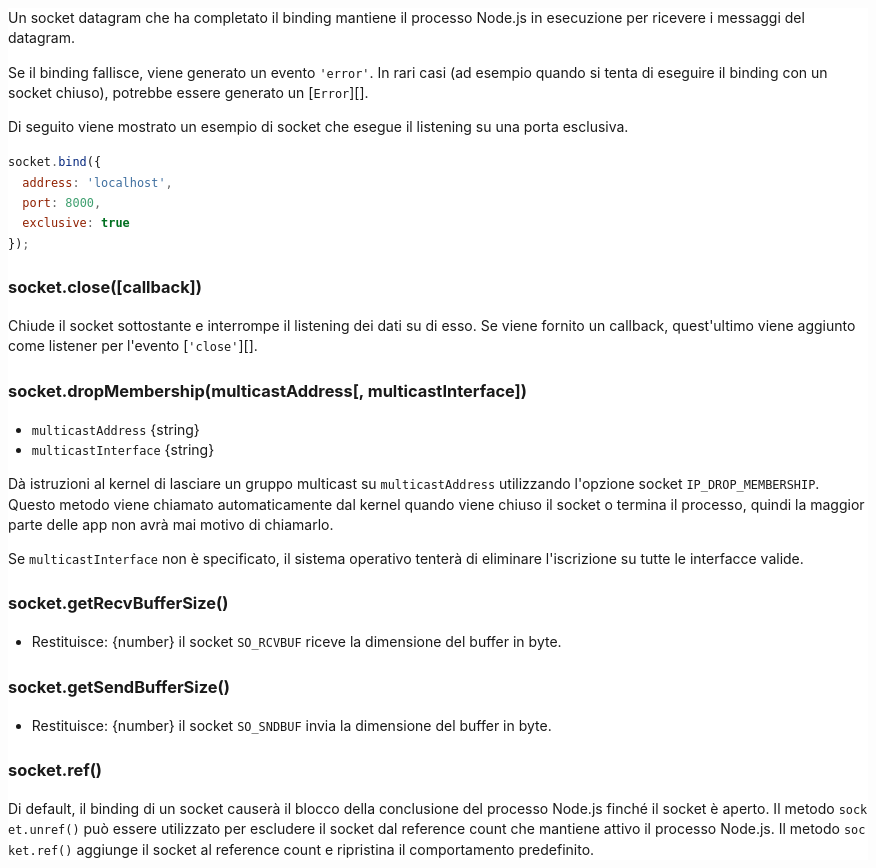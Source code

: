 Un socket datagram che ha completato il binding mantiene il processo Node.js in esecuzione per ricevere i messaggi del datagram.

Se il binding fallisce, viene generato un evento `'error'`. In rari casi (ad esempio quando si tenta di eseguire il binding con un socket chiuso), potrebbe essere generato un [`Error`][].

Di seguito viene mostrato un esempio di socket che esegue il listening su una porta esclusiva.

```js
socket.bind({
  address: 'localhost',
  port: 8000,
  exclusive: true
});
```

### socket.close([callback])



Chiude il socket sottostante e interrompe il listening dei dati su di esso. Se viene fornito un callback, quest'ultimo viene aggiunto come listener per l'evento [`'close'`][].

### socket.dropMembership(multicastAddress[, multicastInterface])



* `multicastAddress` {string}
* `multicastInterface` {string}

Dà istruzioni al kernel di lasciare un gruppo multicast su `multicastAddress` utilizzando l'opzione socket `IP_DROP_MEMBERSHIP`. Questo metodo viene chiamato automaticamente dal kernel quando viene chiuso il socket o termina il processo, quindi la maggior parte delle app non avrà mai motivo di chiamarlo.

Se `multicastInterface` non è specificato, il sistema operativo tenterà di eliminare l'iscrizione su tutte le interfacce valide.

### socket.getRecvBufferSize()



* Restituisce: {number} il socket `SO_RCVBUF` riceve la dimensione del buffer in byte.

### socket.getSendBufferSize()



* Restituisce: {number} il socket `SO_SNDBUF` invia la dimensione del buffer in byte.

### socket.ref()



Di default, il binding di un socket causerà il blocco della conclusione del processo Node.js finché il socket è aperto. Il metodo `socket.unref()` può essere utilizzato per escludere il socket dal reference count che mantiene attivo il processo Node.js. Il metodo `socket.ref()` aggiunge il socket al reference count e ripristina il comportamento predefinito.
